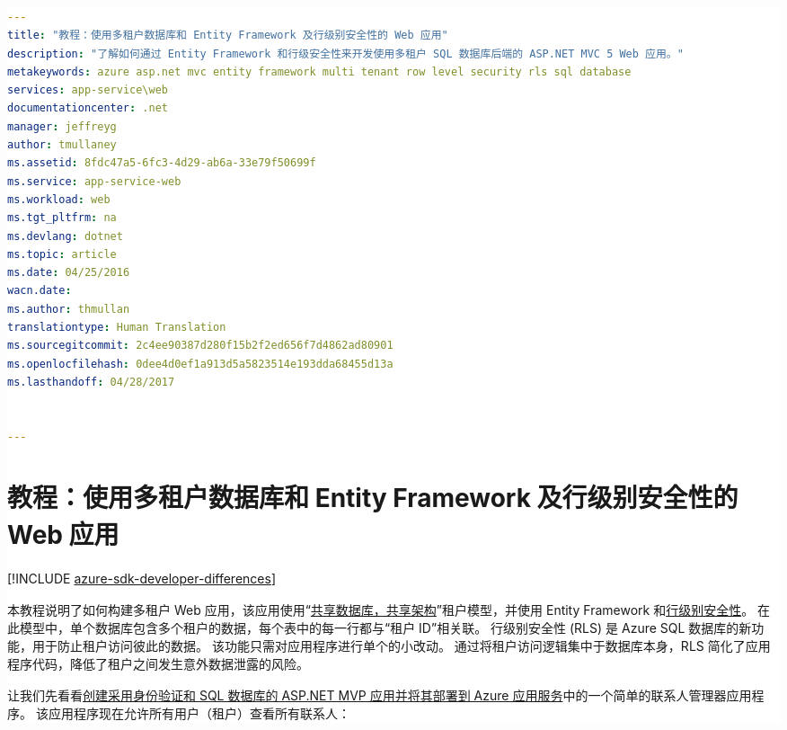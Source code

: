 ```yaml
---
title: "教程：使用多租户数据库和 Entity Framework 及行级别安全性的 Web 应用"
description: "了解如何通过 Entity Framework 和行级安全性来开发使用多租户 SQL 数据库后端的 ASP.NET MVC 5 Web 应用。"
metakeywords: azure asp.net mvc entity framework multi tenant row level security rls sql database
services: app-service\web
documentationcenter: .net
manager: jeffreyg
author: tmullaney
ms.assetid: 8fdc47a5-6fc3-4d29-ab6a-33e79f50699f
ms.service: app-service-web
ms.workload: web
ms.tgt_pltfrm: na
ms.devlang: dotnet
ms.topic: article
ms.date: 04/25/2016
wacn.date: 
ms.author: thmullan
translationtype: Human Translation
ms.sourcegitcommit: 2c4ee90387d280f15b2f2ed656f7d4862ad80901
ms.openlocfilehash: 0dee4d0ef1a913d5a5823514e193dda68455d13a
ms.lasthandoff: 04/28/2017


---
```

# <a name="tutorial-web-app-with-a-multi-tenant-database-using-entity-framework-and-row-level-security"></a>教程：使用多租户数据库和 Entity Framework 及行级别安全性的 Web 应用

[!INCLUDE [azure-sdk-developer-differences](../../includes/azure-sdk-developer-differences.md)]

本教程说明了如何构建多租户 Web 应用，该应用使用“[共享数据库，共享架构](https://msdn.microsoft.com/library/aa479086.aspx)”租户模型，并使用 Entity Framework 和[行级别安全性](https://msdn.microsoft.com/library/dn765131.aspx)。 在此模型中，单个数据库包含多个租户的数据，每个表中的每一行都与“租户 ID”相关联。 行级别安全性 (RLS) 是 Azure SQL 数据库的新功能，用于防止租户访问彼此的数据。 该功能只需对应用程序进行单个的小改动。 通过将租户访问逻辑集中于数据库本身，RLS 简化了应用程序代码，降低了租户之间发生意外数据泄露的风险。

让我们先看看[创建采用身份验证和 SQL 数据库的 ASP.NET MVP 应用并将其部署到 Azure 应用服务](web-sites-dotnet-deploy-aspnet-mvc-app-membership-oauth-sql-database.md)中的一个简单的联系人管理器应用程序。 该应用程序现在允许所有用户（租户）查看所有联系人：
